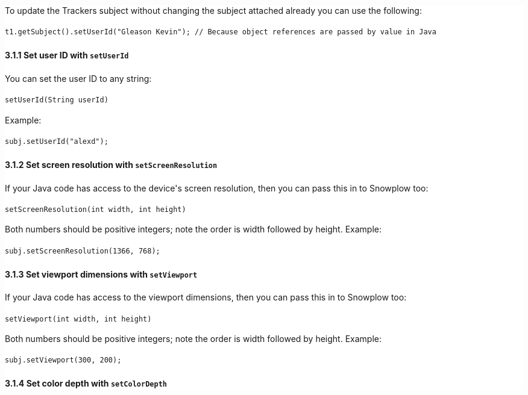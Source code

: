 To update the Trackers subject without changing the subject attached already you can use the following:

```
t1.getSubject().setUserId("Gleason Kevin"); // Because object references are passed by value in Java
```

#### [](https://github.com/snowplow/snowplow/wiki/Android-Tracker-0.5.0#311-set-user-id-with-setuserid)3.1.1 Set user ID with `setUserId`

You can set the user ID to any string:

```
setUserId(String userId)
```

Example:

```
subj.setUserId("alexd");
```

#### [](https://github.com/snowplow/snowplow/wiki/Android-Tracker-0.5.0#312-set-screen-resolution-with-setscreenresolution)3.1.2 Set screen resolution with `setScreenResolution`

If your Java code has access to the device's screen resolution, then you can pass this in to Snowplow too:

```
setScreenResolution(int width, int height)
```

Both numbers should be positive integers; note the order is width followed by height. Example:

```
subj.setScreenResolution(1366, 768);
```

#### [](https://github.com/snowplow/snowplow/wiki/Android-Tracker-0.5.0#313-set-viewport-dimensions-with-setviewport)3.1.3 Set viewport dimensions with `setViewport`

If your Java code has access to the viewport dimensions, then you can pass this in to Snowplow too:

```
setViewport(int width, int height)
```

Both numbers should be positive integers; note the order is width followed by height. Example:

```
subj.setViewport(300, 200);
```

#### [](https://github.com/snowplow/snowplow/wiki/Android-Tracker-0.5.0#314-set-color-depth-with-setcolordepth)3.1.4 Set color depth with `setColorDepth`
